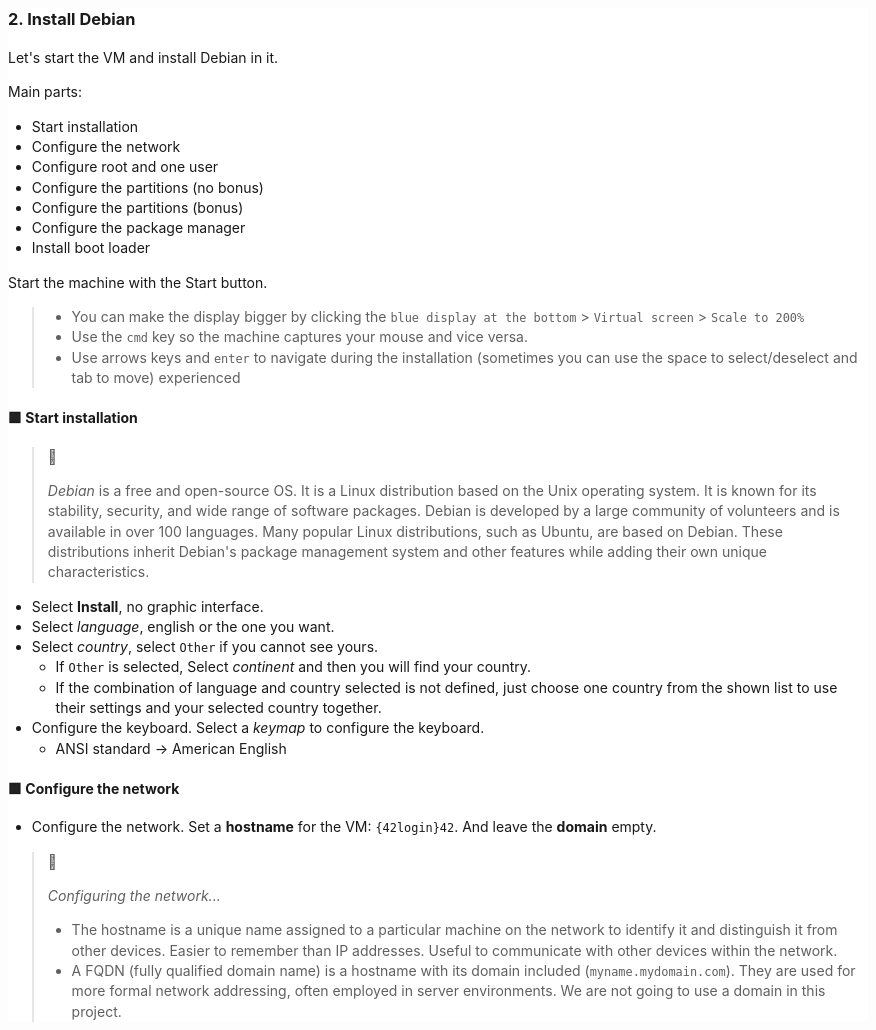 
### 2. Install Debian

Let's start the VM and install Debian in it.

Main parts:
- Start installation
- Configure the network
- Configure root and one user
- Configure the partitions (no bonus)
- Configure the partitions (bonus)
- Configure the package manager
- Install boot loader


Start the machine with the Start button.
> - You can make the display bigger by clicking the `blue display at the bottom` > `Virtual screen` > `Scale to 200%`
> - Use the `cmd` key so the machine captures your mouse and vice versa.
> - Use arrows keys and `enter` to navigate during the installation (sometimes you can use the space to select/deselect and tab to move) experienced
#### 🟩 Start installation
> 🌳 
> 
> *Debian* is a free and open-source OS. It is a Linux distribution based on the Unix operating system.
> It is known for its stability, security, and wide range of software packages.
> Debian is developed by a large community of volunteers and is available in over 100 languages.
> Many popular Linux distributions, such as Ubuntu, are based on Debian.
> These distributions inherit Debian's package management system and other features while adding their own unique characteristics.

- Select **Install**, no graphic interface.
- Select *language*, english or the one you want.
- Select *country*, select `Other` if you cannot see yours.
	- If `Other` is selected, Select *continent* and then you will find your country.
	- If the combination of language and country selected is not defined, just choose one country from the shown list to use their settings and your selected country together.
- Configure the keyboard. Select a *keymap* to configure the keyboard.
	- ANSI standard -> American English
#### 🟩 Configure the network
- Configure the network. Set a **hostname** for the VM: `{42login}42`. And leave the **domain** empty.
> 🌳 
> 
> *Configuring the network...*
> - The hostname is a unique name assigned to a particular machine on the network to identify it and distinguish it from other devices. Easier to remember than IP addresses. Useful to communicate with other devices within the network.
> - A FQDN (fully qualified domain name) is a hostname with its domain included (`myname.mydomain.com`). They are used for more formal network addressing, often employed in server environments. We are not going to use a domain in this project.
> 
